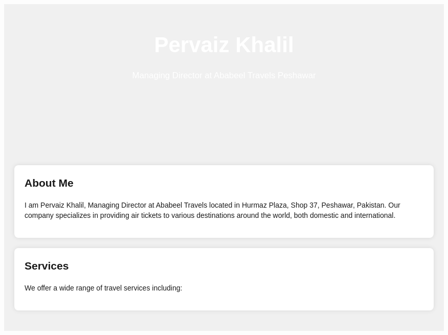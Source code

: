 <!DOCTYPE html>
<html lang="en">
<head>
    <meta charset="UTF-8">
    <meta name="viewport" content="width=device-width, initial-scale=1.0">
    <title>Pervaiz Khalil - Ababeel Travels</title>
    <style>
        body {
            font-family: Arial, sans-serif;
            margin: 0;
            padding: 0;
            background-color: #f0f0f0;
        }
        header {
            background-image: url('https://www.example.com/plane-view.jpg'); /* Replace with a valid image URL */
            background-size: cover;
            color: white;
            padding: 50px 0;
            text-align: center;
        }
        header h1 {
            margin: 0;
            font-size: 3em;
        }
        header p {
            font-size: 1.2em;
        }
        .content {
            padding: 20px;
        }
        .section {
            background-color: white;
            margin: 20px 0;
            padding: 20px;
            border-radius: 8px;
            box-shadow: 0 0 10px rgba(0,0,0,0.1);
        }
        .section h2 {
            margin-top: 0;
        }
        footer {
            text-align: center;
            padding: 10px;
            background-color: #333;
            color: white;
        }
    </style>
</head>
<body>
    <header>
        <h1>Pervaiz Khalil</h1>
        <p>Managing Director at Ababeel Travels Peshawar</p>
    </header>
    <div class="content">
        <div class="section">
            <h2>About Me</h2>
            <p>I am Pervaiz Khalil, Managing Director at Ababeel Travels located in Hurmaz Plaza, Shop 37, Peshawar, Pakistan. Our company specializes in providing air tickets to various destinations around the world, both domestic and international.</p>
        </div>
        <div class="section">
            <h2>Services</h2>
            <p>We offer a wide range of travel services including:</p>